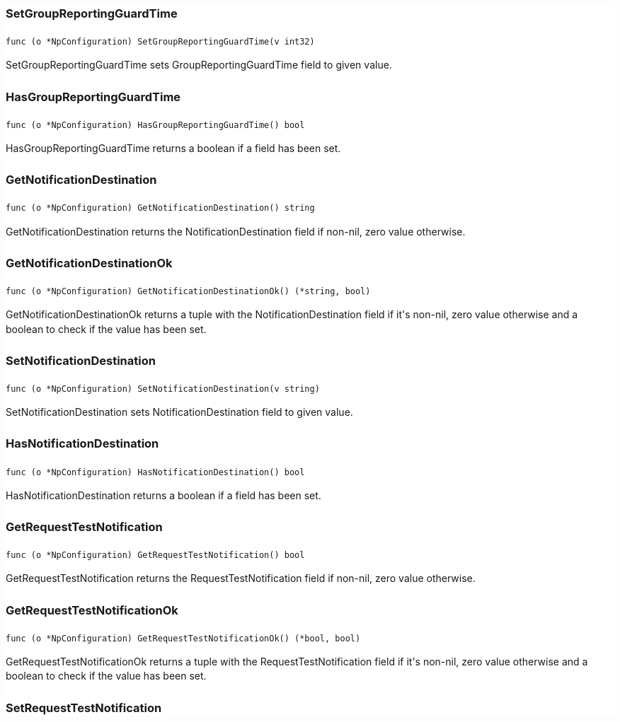 ### SetGroupReportingGuardTime

`func (o *NpConfiguration) SetGroupReportingGuardTime(v int32)`

SetGroupReportingGuardTime sets GroupReportingGuardTime field to given value.

### HasGroupReportingGuardTime

`func (o *NpConfiguration) HasGroupReportingGuardTime() bool`

HasGroupReportingGuardTime returns a boolean if a field has been set.

### GetNotificationDestination

`func (o *NpConfiguration) GetNotificationDestination() string`

GetNotificationDestination returns the NotificationDestination field if non-nil, zero value otherwise.

### GetNotificationDestinationOk

`func (o *NpConfiguration) GetNotificationDestinationOk() (*string, bool)`

GetNotificationDestinationOk returns a tuple with the NotificationDestination field if it's non-nil, zero value otherwise
and a boolean to check if the value has been set.

### SetNotificationDestination

`func (o *NpConfiguration) SetNotificationDestination(v string)`

SetNotificationDestination sets NotificationDestination field to given value.

### HasNotificationDestination

`func (o *NpConfiguration) HasNotificationDestination() bool`

HasNotificationDestination returns a boolean if a field has been set.

### GetRequestTestNotification

`func (o *NpConfiguration) GetRequestTestNotification() bool`

GetRequestTestNotification returns the RequestTestNotification field if non-nil, zero value otherwise.

### GetRequestTestNotificationOk

`func (o *NpConfiguration) GetRequestTestNotificationOk() (*bool, bool)`

GetRequestTestNotificationOk returns a tuple with the RequestTestNotification field if it's non-nil, zero value otherwise
and a boolean to check if the value has been set.

### SetRequestTestNotification
